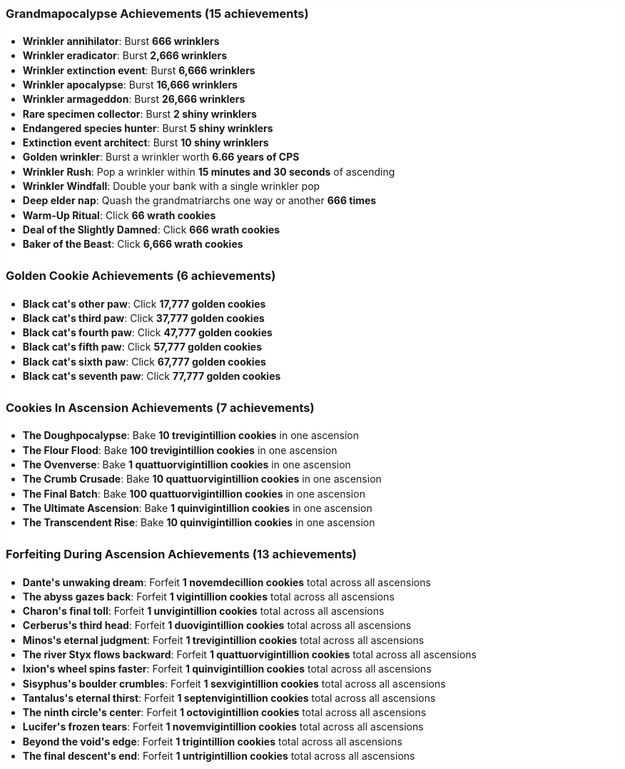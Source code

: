 ### Grandmapocalypse Achievements (15 achievements)
- **Wrinkler annihilator**: Burst **666 wrinklers**
- **Wrinkler eradicator**: Burst **2,666 wrinklers**
- **Wrinkler extinction event**: Burst **6,666 wrinklers**
- **Wrinkler apocalypse**: Burst **16,666 wrinklers**
- **Wrinkler armageddon**: Burst **26,666 wrinklers**
- **Rare specimen collector**: Burst **2 shiny wrinklers**
- **Endangered species hunter**: Burst **5 shiny wrinklers**
- **Extinction event architect**: Burst **10 shiny wrinklers**
- **Golden wrinkler**: Burst a wrinkler worth **6.66 years of CPS**
- **Wrinkler Rush**: Pop a wrinkler within **15 minutes and 30 seconds** of ascending
- **Wrinkler Windfall**: Double your bank with a single wrinkler pop
- **Deep elder nap**: Quash the grandmatriarchs one way or another **666 times**
- **Warm-Up Ritual**: Click **66 wrath cookies**
- **Deal of the Slightly Damned**: Click **666 wrath cookies**
- **Baker of the Beast**: Click **6,666 wrath cookies**

### Golden Cookie Achievements (6 achievements)
- **Black cat's other paw**: Click **17,777 golden cookies**
- **Black cat's third paw**: Click **37,777 golden cookies**
- **Black cat's fourth paw**: Click **47,777 golden cookies**
- **Black cat's fifth paw**: Click **57,777 golden cookies**
- **Black cat's sixth paw**: Click **67,777 golden cookies**
- **Black cat's seventh paw**: Click **77,777 golden cookies**

### Cookies In Ascension Achievements (7 achievements)
- **The Doughpocalypse**: Bake **10 trevigintillion cookies** in one ascension
- **The Flour Flood**: Bake **100 trevigintillion cookies** in one ascension
- **The Ovenverse**: Bake **1 quattuorvigintillion cookies** in one ascension
- **The Crumb Crusade**: Bake **10 quattuorvigintillion cookies** in one ascension
- **The Final Batch**: Bake **100 quattuorvigintillion cookies** in one ascension
- **The Ultimate Ascension**: Bake **1 quinvigintillion cookies** in one ascension
- **The Transcendent Rise**: Bake **10 quinvigintillion cookies** in one ascension

### Forfeiting During Ascension Achievements (13 achievements)
- **Dante's unwaking dream**: Forfeit **1 novemdecillion cookies** total across all ascensions
- **The abyss gazes back**: Forfeit **1 vigintillion cookies** total across all ascensions
- **Charon's final toll**: Forfeit **1 unvigintillion cookies** total across all ascensions
- **Cerberus's third head**: Forfeit **1 duovigintillion cookies** total across all ascensions
- **Minos's eternal judgment**: Forfeit **1 trevigintillion cookies** total across all ascensions
- **The river Styx flows backward**: Forfeit **1 quattuorvigintillion cookies** total across all ascensions
- **Ixion's wheel spins faster**: Forfeit **1 quinvigintillion cookies** total across all ascensions
- **Sisyphus's boulder crumbles**: Forfeit **1 sexvigintillion cookies** total across all ascensions
- **Tantalus's eternal thirst**: Forfeit **1 septenvigintillion cookies** total across all ascensions
- **The ninth circle's center**: Forfeit **1 octovigintillion cookies** total across all ascensions
- **Lucifer's frozen tears**: Forfeit **1 novemvigintillion cookies** total across all ascensions
- **Beyond the void's edge**: Forfeit **1 trigintillion cookies** total across all ascensions
- **The final descent's end**: Forfeit **1 untrigintillion cookies** total across all ascensions
